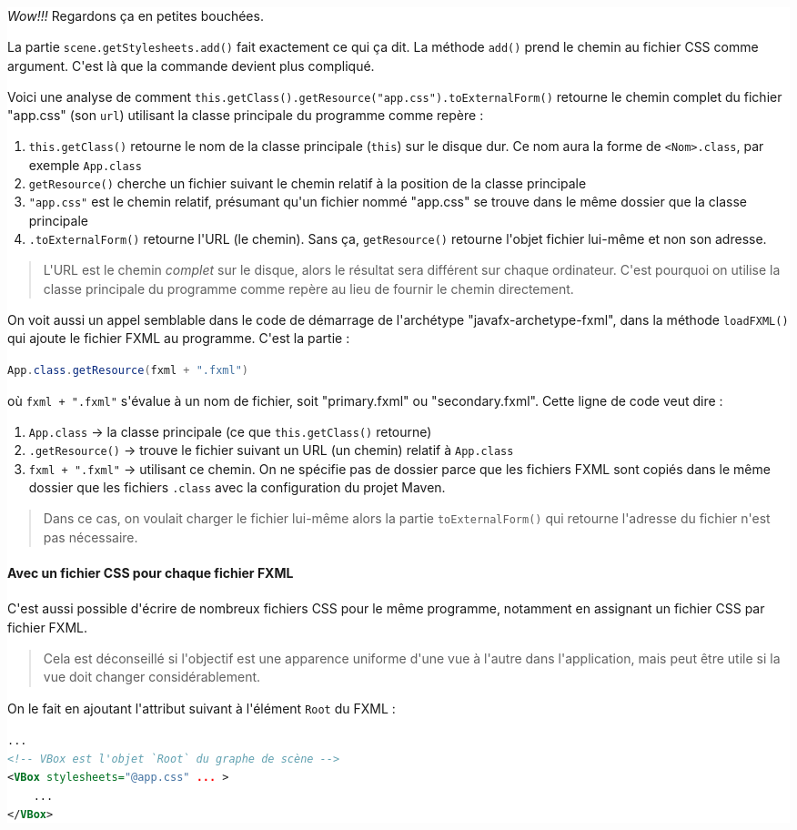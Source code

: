 *Wow!!!* Regardons ça en petites bouchées.

La partie `scene.getStylesheets.add()` fait exactement ce qui ça dit. La méthode `add()` prend le chemin au fichier CSS comme argument. C'est là que la commande devient plus compliqué.

Voici une analyse de comment `this.getClass().getResource("app.css").toExternalForm()` retourne le chemin complet du fichier "app.css" (son `url`) utilisant la classe principale du programme comme repère :

1. `this.getClass()` retourne le nom de la classe principale (`this`) sur le disque dur. Ce nom aura la forme de `<Nom>.class`, par exemple `App.class`
2. `getResource()` cherche un fichier suivant le chemin relatif à la position de la classe principale
3. `"app.css"` est le chemin relatif, présumant qu'un fichier nommé "app.css" se trouve dans le même dossier que la classe principale
4. `.toExternalForm()` retourne l'URL (le chemin). Sans ça, `getResource()` retourne l'objet fichier lui-même et non son adresse. 

>L'URL est le chemin *complet* sur le disque, alors le résultat sera différent sur chaque ordinateur. C'est pourquoi on utilise la classe principale du programme comme repère au lieu de fournir le chemin directement.

On voit aussi un appel semblable dans le code de démarrage de l'archétype "javafx-archetype-fxml", dans la méthode `loadFXML()` qui ajoute le fichier FXML au programme. C'est la partie :

```java
App.class.getResource(fxml + ".fxml")
```

où `fxml + ".fxml"` s'évalue à un nom de fichier, soit "primary.fxml" ou "secondary.fxml". Cette ligne de code veut dire :

1. `App.class` -> la classe principale (ce que `this.getClass()` retourne)
2. `.getResource()` -> trouve le fichier suivant un URL (un chemin) relatif à `App.class`
3. `fxml + ".fxml"` -> utilisant ce chemin. On ne spécifie pas de dossier parce que les fichiers FXML sont copiés dans le même dossier que les fichiers `.class` avec la configuration du projet Maven.

>Dans ce cas, on voulait charger le fichier lui-même alors la partie `toExternalForm()` qui retourne l'adresse du fichier n'est pas nécessaire.

#### Avec un fichier CSS pour chaque fichier FXML

C'est aussi possible d'écrire de nombreux fichiers CSS pour le même programme, notamment en assignant un fichier CSS par fichier FXML.

>Cela est déconseillé si l'objectif est une apparence uniforme d'une vue à l'autre dans l'application, mais peut être utile si la vue doit changer considérablement.

On le fait en ajoutant l'attribut suivant à l'élément `Root` du FXML :

```xml
...
<!-- VBox est l'objet `Root` du graphe de scène -->
<VBox stylesheets="@app.css" ... >
    ...
</VBox>
```
